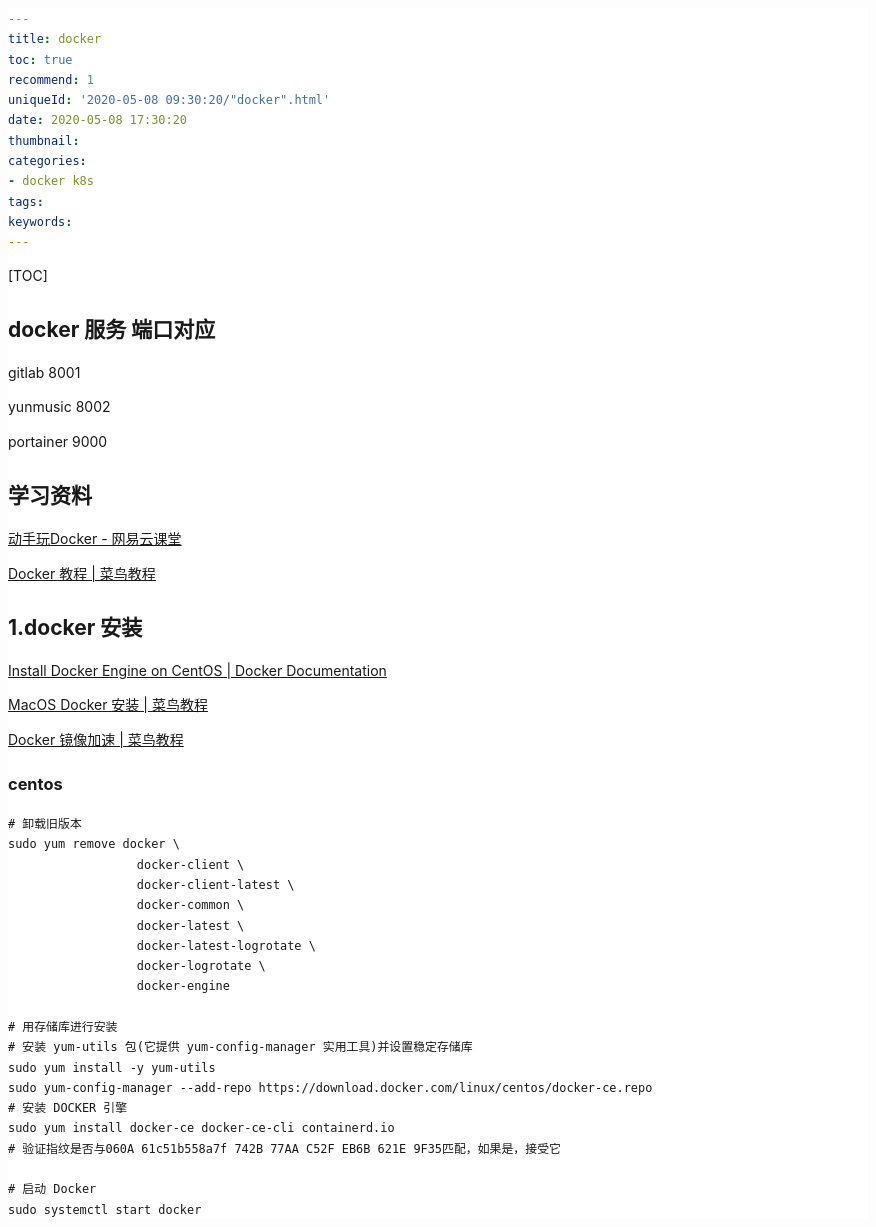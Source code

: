 ```yaml
---
title: docker
toc: true
recommend: 1
uniqueId: '2020-05-08 09:30:20/"docker".html'
date: 2020-05-08 17:30:20
thumbnail:
categories:
- docker k8s
tags:
keywords:
---
```


[TOC]



## docker 服务 端口对应

gitlab 8001

yunmusic 8002

portainer 9000

## 学习资料

[动手玩Docker - 网易云课堂](https://study.163.com/course/courseLearn.htm?courseId=1002892012#/learn/video?lessonId=1003323253&courseId=1002892012)

[Docker 教程 | 菜鸟教程](https://www.runoob.com/docker/docker-tutorial.html)



## 1.docker 安装

[Install Docker Engine on CentOS | Docker Documentation](https://docs.docker.com/engine/install/centos/#install-docker-engine)

[MacOS Docker 安装 | 菜鸟教程](https://www.runoob.com/docker/macos-docker-install.html)

[Docker 镜像加速 | 菜鸟教程](https://www.runoob.com/docker/docker-mirror-acceleration.html)

### centos

```shell
# 卸载旧版本
sudo yum remove docker \
                  docker-client \
                  docker-client-latest \
                  docker-common \
                  docker-latest \
                  docker-latest-logrotate \
                  docker-logrotate \
                  docker-engine
                  
# 用存储库进行安装
# 安装 yum-utils 包(它提供 yum-config-manager 实用工具)并设置稳定存储库
sudo yum install -y yum-utils
sudo yum-config-manager --add-repo https://download.docker.com/linux/centos/docker-ce.repo
# 安装 DOCKER 引擎
sudo yum install docker-ce docker-ce-cli containerd.io
# 验证指纹是否与060A 61c51b558a7f 742B 77AA C52F EB6B 621E 9F35匹配，如果是，接受它

# 启动 Docker
sudo systemctl start docker
```